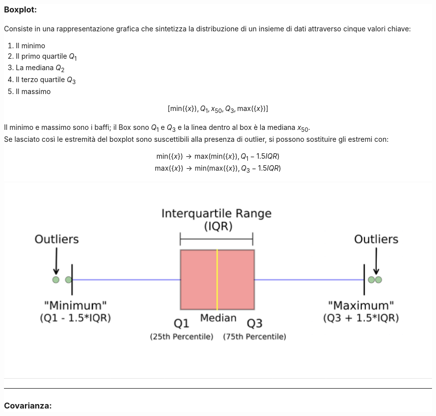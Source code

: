 


### Boxplot:  

Consiste in una rappresentazione grafica che sintetizza la distribuzione di un insieme di dati attraverso cinque valori chiave:  
1. Il minimo 
2. Il primo quartile $Q_1$
3. La mediana $Q_2$
4. Il terzo quartile $Q_3$
5. Il massimo

$$
[\text{min}(\{x\}), Q_1,x_{50}, Q_3, \text{max}(\{x\})]  
$$  


Il minimo e massimo sono i baffi; il Box sono $Q_1$ e $Q_3$ e la linea dentro al box è la mediana $x_{50}$.  
Se lasciato così le estremità del boxplot sono suscettibili alla presenza di outlier, si possono sostituire gli estremi con:

<center>

$\text{min}(\{x\})\rightarrow \text{max}(\text{min}(\{x\}),Q_1-1.5 IQR)$  
$\text{max}(\{x\})\rightarrow \text{min}(\text{max}(\{x\}),Q_3-1.5 IQR)$ 


![boxplot with outliers](../../../images/boxplot_outlier.png)


</center>

---

### Covarianza:
